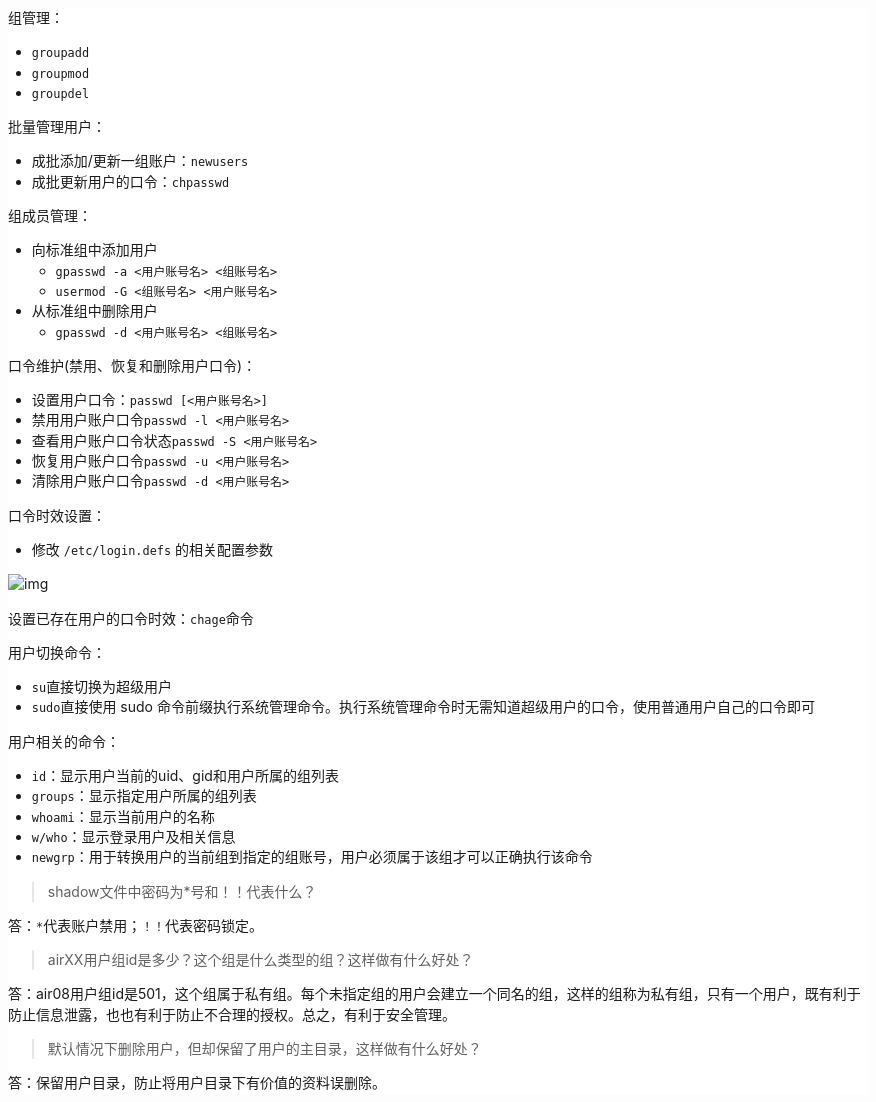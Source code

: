 组管理：

- `groupadd`
- `groupmod`
- `groupdel`

批量管理用户：

- 成批添加/更新一组账户：`newusers`
- 成批更新用户的口令：`chpasswd`

组成员管理：

- 向标准组中添加用户
  - `gpasswd -a <用户账号名> <组账号名>`
  - `usermod -G <组账号名> <用户账号名>`
- 从标准组中删除用户
  - `gpasswd -d <用户账号名> <组账号名>`

口令维护(禁用、恢复和删除用户口令)：

- 设置用户口令：`passwd [<用户账号名>]`
- 禁用用户账户口令`passwd -l <用户账号名>`
- 查看用户账户口令状态`passwd -S <用户账号名>`
- 恢复用户账户口令`passwd -u <用户账号名>`
- 清除用户账户口令`passwd -d <用户账号名>`

口令时效设置：

- 修改 `/etc/login.defs` 的相关配置参数

![img](https://segmentfault.com/img/remote/1460000015255067)

设置已存在用户的口令时效：`chage`命令

用户切换命令：

- `su`直接切换为超级用户
- `sudo`直接使用 sudo 命令前缀执行系统管理命令。执行系统管理命令时无需知道超级用户的口令，使用普通用户自己的口令即可

用户相关的命令：

- `id`：显示用户当前的uid、gid和用户所属的组列表
- `groups`：显示指定用户所属的组列表
- `whoami`：显示当前用户的名称
- `w/who`：显示登录用户及相关信息
- `newgrp`：用于转换用户的当前组到指定的组账号，用户必须属于该组才可以正确执行该命令

> shadow文件中密码为*号和！！代表什么？

答：`*`代表账户禁用；`！！`代表密码锁定。

> airXX用户组id是多少？这个组是什么类型的组？这样做有什么好处？

答：air08用户组id是501，这个组属于私有组。每个未指定组的用户会建立一个同名的组，这样的组称为私有组，只有一个用户，既有利于防止信息泄露，也也有利于防止不合理的授权。总之，有利于安全管理。

> 默认情况下删除用户，但却保留了用户的主目录，这样做有什么好处？

答：保留用户目录，防止将用户目录下有价值的资料误删除。

